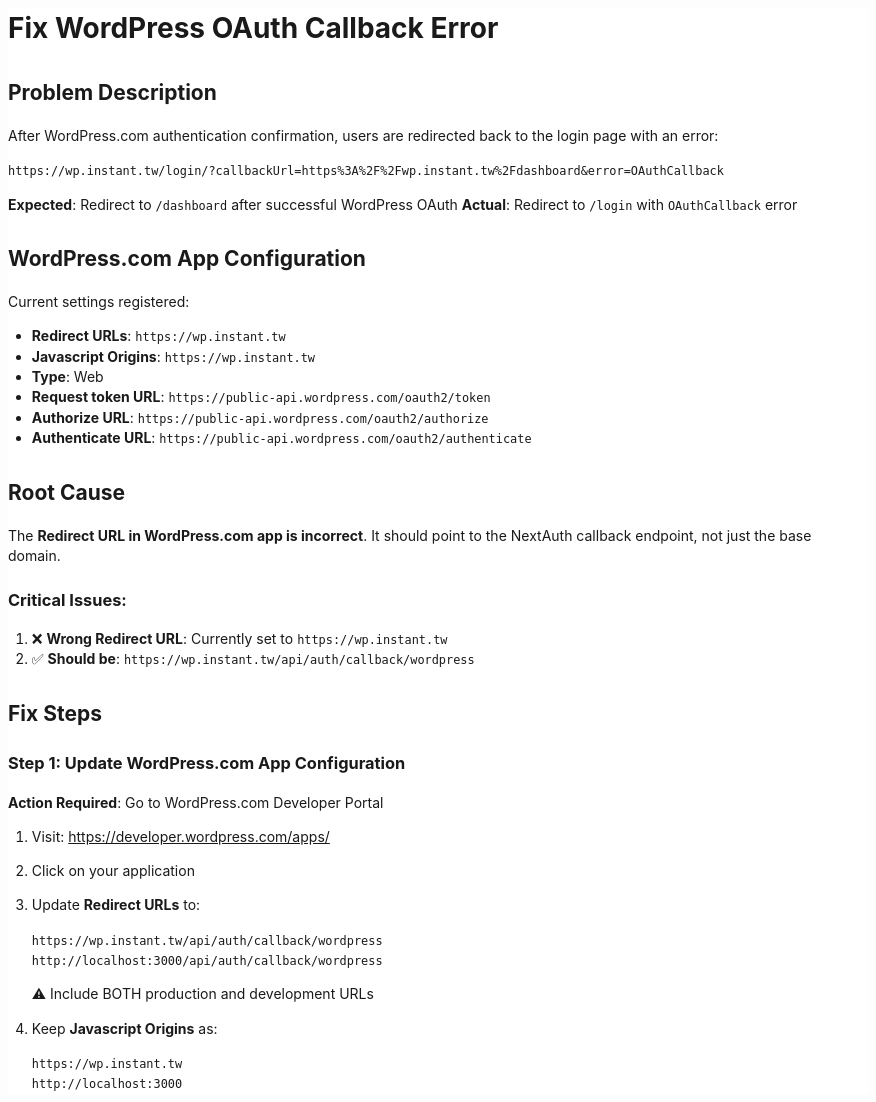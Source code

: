 # Fix WordPress OAuth Callback Error

## Problem Description

After WordPress.com authentication confirmation, users are redirected back to the login page with an error:

```
https://wp.instant.tw/login/?callbackUrl=https%3A%2F%2Fwp.instant.tw%2Fdashboard&error=OAuthCallback
```

**Expected**: Redirect to `/dashboard` after successful WordPress OAuth
**Actual**: Redirect to `/login` with `OAuthCallback` error

## WordPress.com App Configuration

Current settings registered:
- **Redirect URLs**: `https://wp.instant.tw`
- **Javascript Origins**: `https://wp.instant.tw`
- **Type**: Web
- **Request token URL**: `https://public-api.wordpress.com/oauth2/token`
- **Authorize URL**: `https://public-api.wordpress.com/oauth2/authorize`
- **Authenticate URL**: `https://public-api.wordpress.com/oauth2/authenticate`

## Root Cause

The **Redirect URL in WordPress.com app is incorrect**. It should point to the NextAuth callback endpoint, not just the base domain.

### Critical Issues:

1. ❌ **Wrong Redirect URL**: Currently set to `https://wp.instant.tw`
2. ✅ **Should be**: `https://wp.instant.tw/api/auth/callback/wordpress`

## Fix Steps

### Step 1: Update WordPress.com App Configuration

**Action Required**: Go to WordPress.com Developer Portal

1. Visit: https://developer.wordpress.com/apps/
2. Click on your application
3. Update **Redirect URLs** to:
   ```
   https://wp.instant.tw/api/auth/callback/wordpress
   http://localhost:3000/api/auth/callback/wordpress
   ```
   ⚠️ Include BOTH production and development URLs

4. Keep **Javascript Origins** as:
   ```
   https://wp.instant.tw
   http://localhost:3000
   ```
